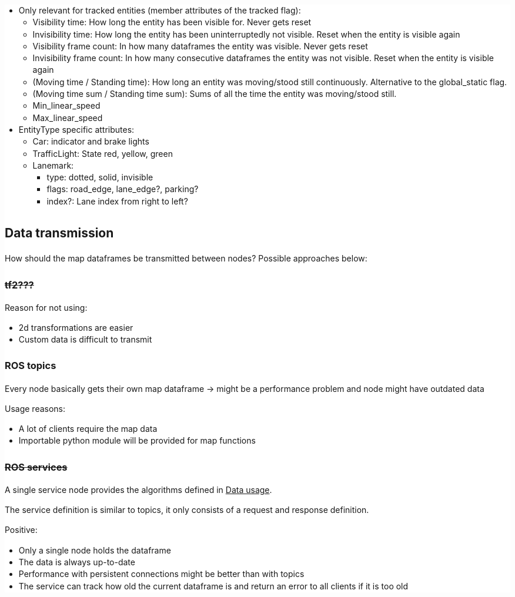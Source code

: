   - Only relevant for tracked entities (member attributes of the tracked flag):
    - Visibility time: How long the entity has been visible for. Never gets reset
    - Invisibility time: How long the entity has been uninterruptedly not visible. Reset when the entity is visible again
    - Visibility frame count: In how many dataframes the entity was visible. Never gets reset
    - Invisibility frame count: In how many consecutive dataframes the entity was not visible. Reset when the entity is visible again
    - (Moving time / Standing time): How long an entity was moving/stood still continuously. Alternative to the global_static flag.
    - (Moving time sum / Standing time sum): Sums of all the time the entity was moving/stood still.
    - Min_linear_speed
    - Max_linear_speed
  - EntityType specific attributes:
    - Car: indicator and brake lights
    - TrafficLight: State red, yellow, green
    - Lanemark:
      - type: dotted, solid, invisible
      - flags: road_edge, lane_edge?, parking?
      - index?: Lane index from right to left?

## Data transmission

How should the map dataframes be transmitted between nodes? Possible approaches below:

### ~~tf2???~~

Reason for not using:

- 2d transformations are easier
- Custom data is difficult to transmit

### ROS topics

Every node basically gets their own map dataframe → might be a performance problem and node might have outdated data

Usage reasons:

- A lot of clients require the map data
- Importable python module will be provided for map functions

### ~~ROS services~~

A single service node provides the algorithms defined in [Data usage](#data-usage).

The service definition is similar to topics, it only consists of a request and response definition.

Positive:

- Only a single node holds the dataframe
- The data is always up-to-date
- Performance with persistent connections might be better than with topics
- The service can track how old the current dataframe is and return an error to all clients if it is too old
